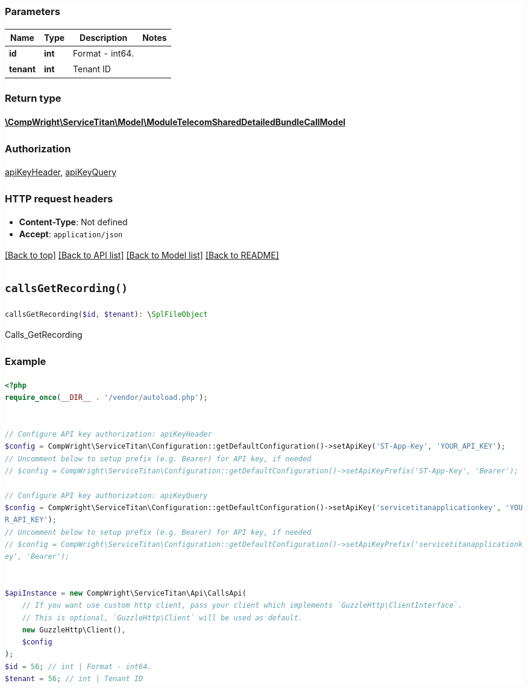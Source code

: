 ### Parameters

Name | Type | Description  | Notes
------------- | ------------- | ------------- | -------------
 **id** | **int**| Format - int64. |
 **tenant** | **int**| Tenant ID |

### Return type

[**\CompWright\ServiceTitan\Model\ModuleTelecomSharedDetailedBundleCallModel**](../Model/ModuleTelecomSharedDetailedBundleCallModel.md)

### Authorization

[apiKeyHeader](../../README.md#apiKeyHeader), [apiKeyQuery](../../README.md#apiKeyQuery)

### HTTP request headers

- **Content-Type**: Not defined
- **Accept**: `application/json`

[[Back to top]](#) [[Back to API list]](../../README.md#endpoints)
[[Back to Model list]](../../README.md#models)
[[Back to README]](../../README.md)

## `callsGetRecording()`

```php
callsGetRecording($id, $tenant): \SplFileObject
```

Calls_GetRecording

### Example

```php
<?php
require_once(__DIR__ . '/vendor/autoload.php');


// Configure API key authorization: apiKeyHeader
$config = CompWright\ServiceTitan\Configuration::getDefaultConfiguration()->setApiKey('ST-App-Key', 'YOUR_API_KEY');
// Uncomment below to setup prefix (e.g. Bearer) for API key, if needed
// $config = CompWright\ServiceTitan\Configuration::getDefaultConfiguration()->setApiKeyPrefix('ST-App-Key', 'Bearer');

// Configure API key authorization: apiKeyQuery
$config = CompWright\ServiceTitan\Configuration::getDefaultConfiguration()->setApiKey('servicetitanapplicationkey', 'YOUR_API_KEY');
// Uncomment below to setup prefix (e.g. Bearer) for API key, if needed
// $config = CompWright\ServiceTitan\Configuration::getDefaultConfiguration()->setApiKeyPrefix('servicetitanapplicationkey', 'Bearer');


$apiInstance = new CompWright\ServiceTitan\Api\CallsApi(
    // If you want use custom http client, pass your client which implements `GuzzleHttp\ClientInterface`.
    // This is optional, `GuzzleHttp\Client` will be used as default.
    new GuzzleHttp\Client(),
    $config
);
$id = 56; // int | Format - int64.
$tenant = 56; // int | Tenant ID

```
